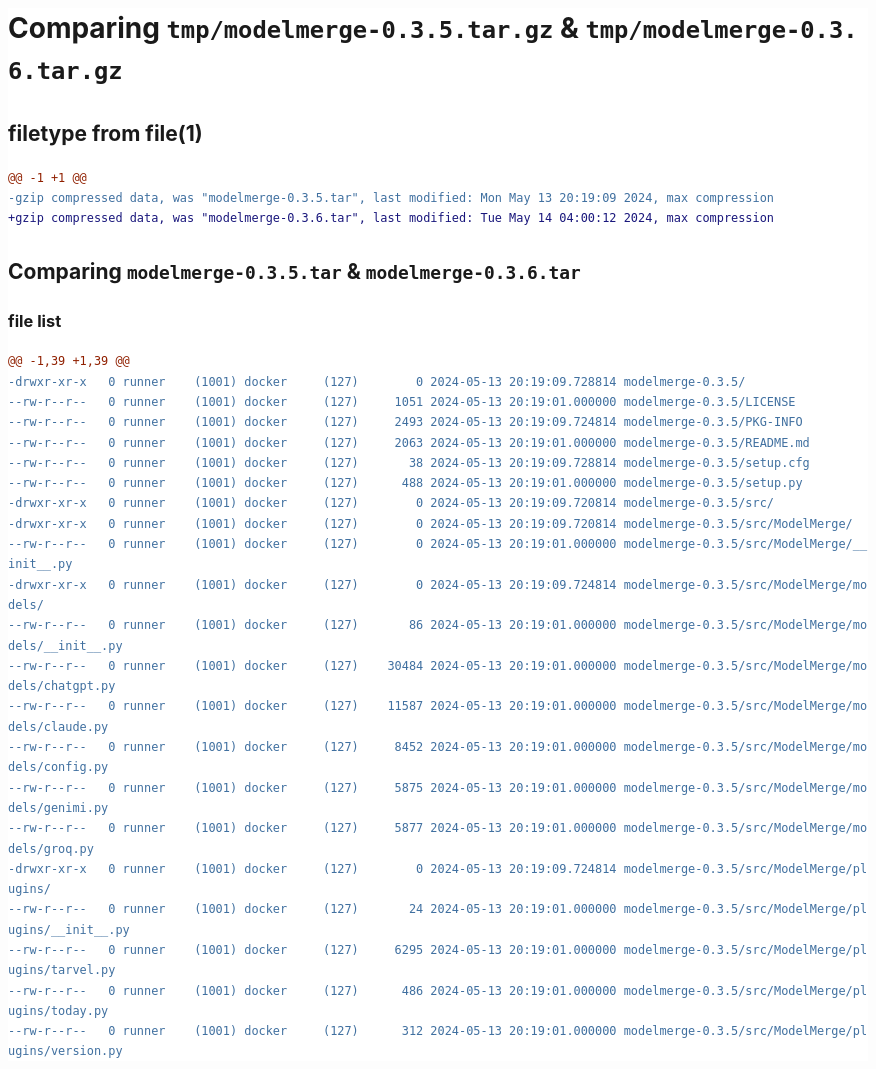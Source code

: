 # Comparing `tmp/modelmerge-0.3.5.tar.gz` & `tmp/modelmerge-0.3.6.tar.gz`

## filetype from file(1)

```diff
@@ -1 +1 @@
-gzip compressed data, was "modelmerge-0.3.5.tar", last modified: Mon May 13 20:19:09 2024, max compression
+gzip compressed data, was "modelmerge-0.3.6.tar", last modified: Tue May 14 04:00:12 2024, max compression
```

## Comparing `modelmerge-0.3.5.tar` & `modelmerge-0.3.6.tar`

### file list

```diff
@@ -1,39 +1,39 @@
-drwxr-xr-x   0 runner    (1001) docker     (127)        0 2024-05-13 20:19:09.728814 modelmerge-0.3.5/
--rw-r--r--   0 runner    (1001) docker     (127)     1051 2024-05-13 20:19:01.000000 modelmerge-0.3.5/LICENSE
--rw-r--r--   0 runner    (1001) docker     (127)     2493 2024-05-13 20:19:09.724814 modelmerge-0.3.5/PKG-INFO
--rw-r--r--   0 runner    (1001) docker     (127)     2063 2024-05-13 20:19:01.000000 modelmerge-0.3.5/README.md
--rw-r--r--   0 runner    (1001) docker     (127)       38 2024-05-13 20:19:09.728814 modelmerge-0.3.5/setup.cfg
--rw-r--r--   0 runner    (1001) docker     (127)      488 2024-05-13 20:19:01.000000 modelmerge-0.3.5/setup.py
-drwxr-xr-x   0 runner    (1001) docker     (127)        0 2024-05-13 20:19:09.720814 modelmerge-0.3.5/src/
-drwxr-xr-x   0 runner    (1001) docker     (127)        0 2024-05-13 20:19:09.720814 modelmerge-0.3.5/src/ModelMerge/
--rw-r--r--   0 runner    (1001) docker     (127)        0 2024-05-13 20:19:01.000000 modelmerge-0.3.5/src/ModelMerge/__init__.py
-drwxr-xr-x   0 runner    (1001) docker     (127)        0 2024-05-13 20:19:09.724814 modelmerge-0.3.5/src/ModelMerge/models/
--rw-r--r--   0 runner    (1001) docker     (127)       86 2024-05-13 20:19:01.000000 modelmerge-0.3.5/src/ModelMerge/models/__init__.py
--rw-r--r--   0 runner    (1001) docker     (127)    30484 2024-05-13 20:19:01.000000 modelmerge-0.3.5/src/ModelMerge/models/chatgpt.py
--rw-r--r--   0 runner    (1001) docker     (127)    11587 2024-05-13 20:19:01.000000 modelmerge-0.3.5/src/ModelMerge/models/claude.py
--rw-r--r--   0 runner    (1001) docker     (127)     8452 2024-05-13 20:19:01.000000 modelmerge-0.3.5/src/ModelMerge/models/config.py
--rw-r--r--   0 runner    (1001) docker     (127)     5875 2024-05-13 20:19:01.000000 modelmerge-0.3.5/src/ModelMerge/models/genimi.py
--rw-r--r--   0 runner    (1001) docker     (127)     5877 2024-05-13 20:19:01.000000 modelmerge-0.3.5/src/ModelMerge/models/groq.py
-drwxr-xr-x   0 runner    (1001) docker     (127)        0 2024-05-13 20:19:09.724814 modelmerge-0.3.5/src/ModelMerge/plugins/
--rw-r--r--   0 runner    (1001) docker     (127)       24 2024-05-13 20:19:01.000000 modelmerge-0.3.5/src/ModelMerge/plugins/__init__.py
--rw-r--r--   0 runner    (1001) docker     (127)     6295 2024-05-13 20:19:01.000000 modelmerge-0.3.5/src/ModelMerge/plugins/tarvel.py
--rw-r--r--   0 runner    (1001) docker     (127)      486 2024-05-13 20:19:01.000000 modelmerge-0.3.5/src/ModelMerge/plugins/today.py
--rw-r--r--   0 runner    (1001) docker     (127)      312 2024-05-13 20:19:01.000000 modelmerge-0.3.5/src/ModelMerge/plugins/version.py
```
